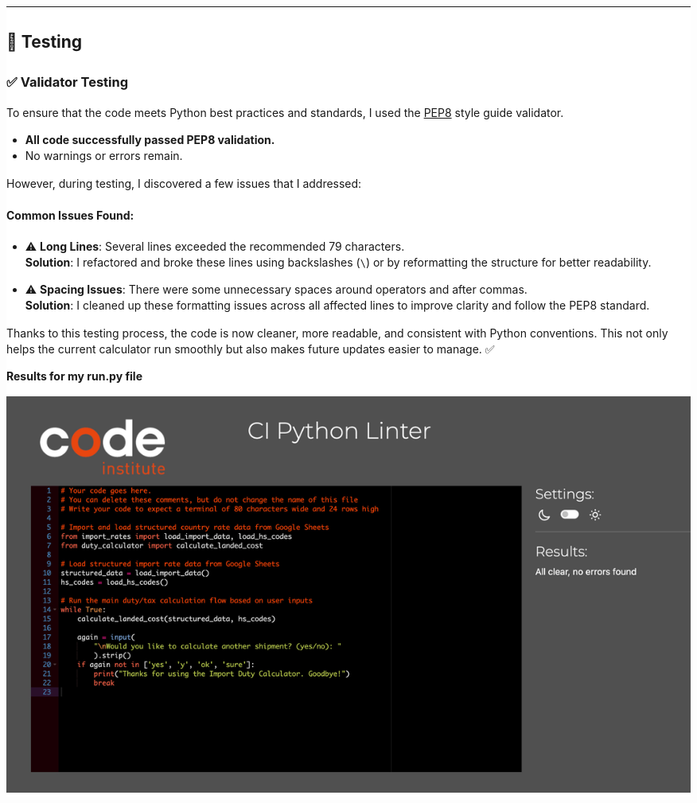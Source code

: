 
---

## 🧪 Testing

### ✅ Validator Testing

To ensure that the code meets Python best practices and standards, I used the [PEP8](pep8ci.herokuapp.com) style guide validator.

- **All code successfully passed PEP8 validation.**  
- No warnings or errors remain.

However, during testing, I discovered a few issues that I addressed:

#### Common Issues Found:
- ⚠️ **Long Lines**: Several lines exceeded the recommended 79 characters.  
  **Solution**: I refactored and broke these lines using backslashes (`\`) or by reformatting the structure for better readability.
  
- ⚠️ **Spacing Issues**: There were some unnecessary spaces around operators and after commas.  
  **Solution**: I cleaned up these formatting issues across all affected lines to improve clarity and follow the PEP8 standard.

Thanks to this testing process, the code is now cleaner, more readable, and consistent with Python conventions. This not only helps the current calculator run smoothly but also makes future updates easier to manage. ✅

**Results for my run.py file**

![Responsive mock-up](/assets/images/pep8-run.jpg)
